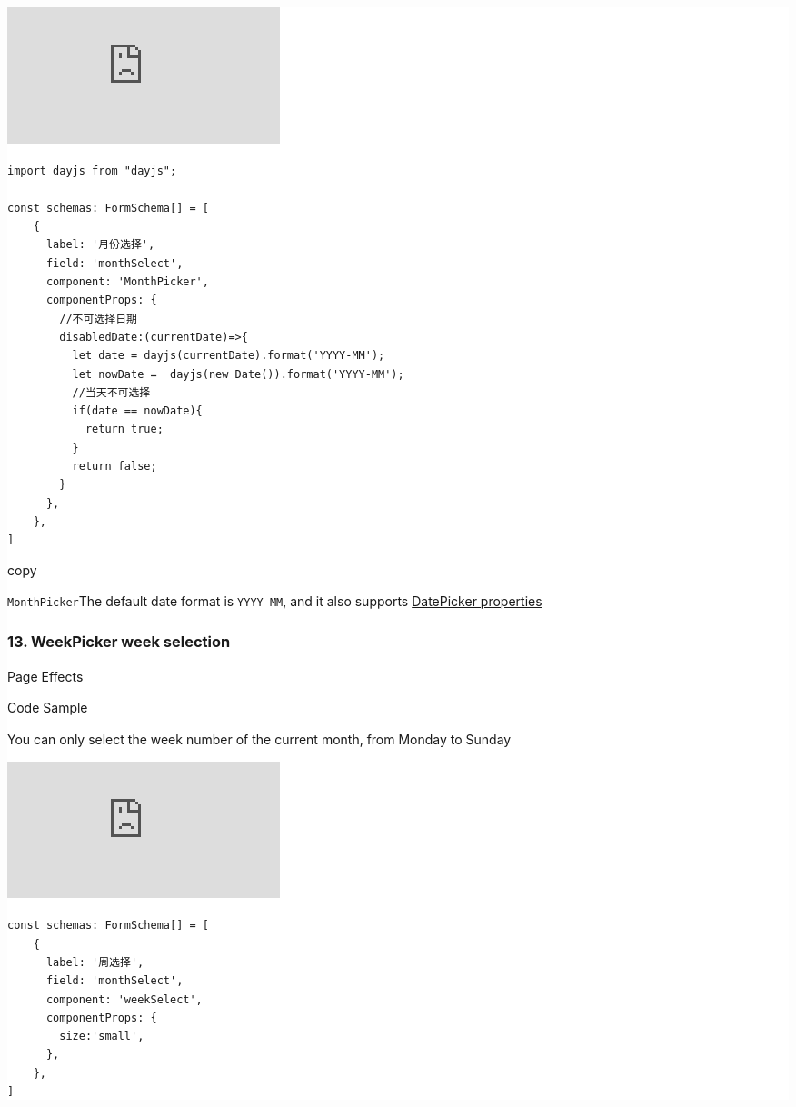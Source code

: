 ![](https://lfs.k.topthink.com/lfs/58c14c59140c95b803efb4ad292ca4e4198c0aec91082f5086cce7044a26311d.dat)

```
import dayjs from "dayjs";

const schemas: FormSchema[] = [
    {
      label: '月份选择',
      field: 'monthSelect',
      component: 'MonthPicker',
      componentProps: {
        //不可选择日期
        disabledDate:(currentDate)=>{
          let date = dayjs(currentDate).format('YYYY-MM');
          let nowDate =  dayjs(new Date()).format('YYYY-MM');
          //当天不可选择
          if(date == nowDate){
            return true;
          }
          return false;
        }
      },
    },
]
```

copy

`MonthPicker`The default date format is `YYYY-MM`, and it also supports [DatePicker properties](https://www.antdv.com/components/date-picker-cn#api)

### 13\. WeekPicker week selection

Page Effects

Code Sample

You can only select the week number of the current month, from Monday to Sunday

![](https://lfs.k.topthink.com/lfs/2a44967d8713ff12455e2b49e0d55bd7568fe909a38a2c55b68a3a358771b435.dat)

```
const schemas: FormSchema[] = [
    {
      label: '周选择',
      field: 'monthSelect',
      component: 'weekSelect',
      componentProps: {
        size:'small',
      },
    },
]
```
